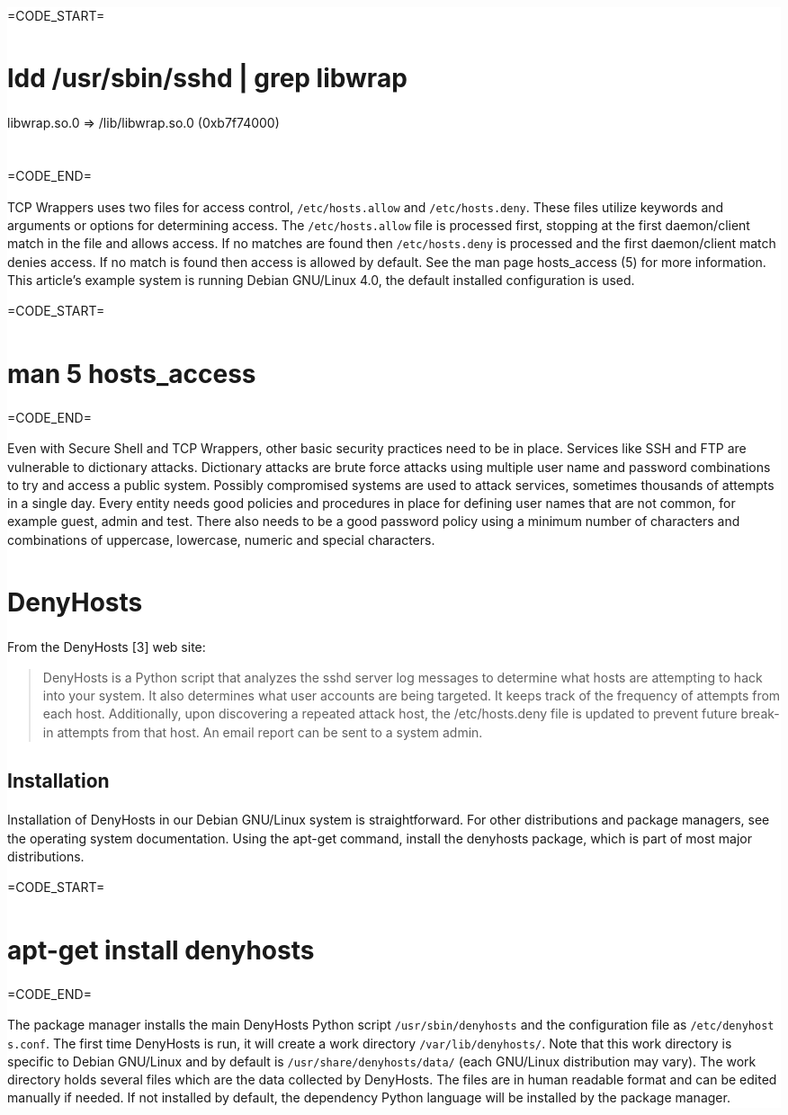 =CODE_START=
# ldd /usr/sbin/sshd | grep libwrap
 libwrap.so.0 => /lib/libwrap.so.0 (0xb7f74000)
#
=CODE_END=

TCP Wrappers uses two files for access control, `/etc/hosts.allow` and `/etc/hosts.deny`. These files utilize keywords and arguments or options for determining access. The `/etc/hosts.allow` file is processed first, stopping at the first daemon/client match in the file and allows access. If no matches are found then `/etc/hosts.deny` is processed and the first daemon/client match denies access. If no match is found then access is allowed by default. See the man page hosts_access (5) for more information. This article’s example system is running Debian GNU/Linux 4.0, the default installed configuration is used.

=CODE_START=
# man 5 hosts_access
=CODE_END=

Even with Secure Shell and TCP Wrappers, other basic security practices need to be in place. Services like SSH and FTP are vulnerable to dictionary attacks. Dictionary attacks are brute force attacks using multiple user name and password combinations to try and access a public system. Possibly compromised systems are used to attack services, sometimes thousands of attempts in a single day. Every entity needs good policies and procedures in place for defining user names that are not common, for example guest, admin and test. There also needs to be a good password policy using a minimum number of characters and combinations of uppercase, lowercase, numeric and special characters.

# DenyHosts

From the DenyHosts [3] web site:

>DenyHosts is a Python script that analyzes the sshd server log messages to determine what hosts are attempting to hack into your system. It also determines what user accounts are being targeted. It keeps track of the frequency of attempts from each host. Additionally, upon discovering a repeated attack host, the /etc/hosts.deny file is updated to prevent future break-in attempts from that host. An email report can be sent to a system admin.

## Installation

Installation of DenyHosts in our Debian GNU/Linux system is straightforward. For other distributions and package managers, see the operating system documentation. Using the apt-get command, install the denyhosts package, which is part of most major distributions.

=CODE_START=
# apt-get install denyhosts
=CODE_END=

The package manager installs the main DenyHosts Python script `/usr/sbin/denyhosts` and the configuration file as `/etc/denyhosts.conf`. The first time DenyHosts is run, it will create a work directory `/var/lib/denyhosts/`. Note that this work directory is specific to Debian GNU/Linux and by default is `/usr/share/denyhosts/data/` (each GNU/Linux distribution may vary). The work directory holds several files which are the data collected by DenyHosts. The files are in human readable format and can be edited manually if needed. If not installed by default, the dependency Python language will be installed by the package manager.
